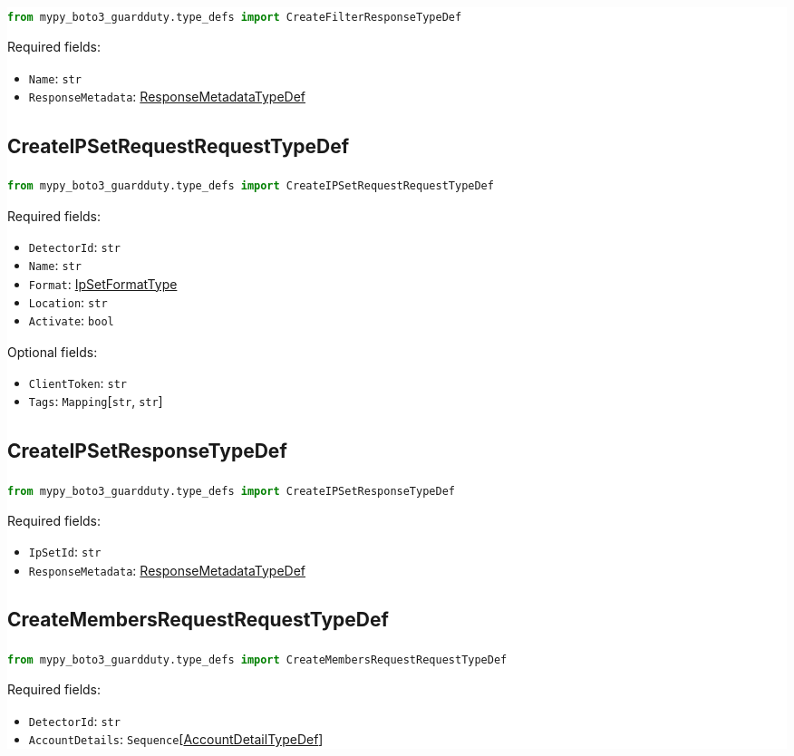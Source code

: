 ```python
from mypy_boto3_guardduty.type_defs import CreateFilterResponseTypeDef
```

Required fields:

- `Name`: `str`
- `ResponseMetadata`:
  [ResponseMetadataTypeDef](./type_defs.md#responsemetadatatypedef)

<a id="createipsetrequestrequesttypedef"></a>

## CreateIPSetRequestRequestTypeDef

```python
from mypy_boto3_guardduty.type_defs import CreateIPSetRequestRequestTypeDef
```

Required fields:

- `DetectorId`: `str`
- `Name`: `str`
- `Format`: [IpSetFormatType](./literals.md#ipsetformattype)
- `Location`: `str`
- `Activate`: `bool`

Optional fields:

- `ClientToken`: `str`
- `Tags`: `Mapping`\[`str`, `str`\]

<a id="createipsetresponsetypedef"></a>

## CreateIPSetResponseTypeDef

```python
from mypy_boto3_guardduty.type_defs import CreateIPSetResponseTypeDef
```

Required fields:

- `IpSetId`: `str`
- `ResponseMetadata`:
  [ResponseMetadataTypeDef](./type_defs.md#responsemetadatatypedef)

<a id="createmembersrequestrequesttypedef"></a>

## CreateMembersRequestRequestTypeDef

```python
from mypy_boto3_guardduty.type_defs import CreateMembersRequestRequestTypeDef
```

Required fields:

- `DetectorId`: `str`
- `AccountDetails`:
  `Sequence`\[[AccountDetailTypeDef](./type_defs.md#accountdetailtypedef)\]
